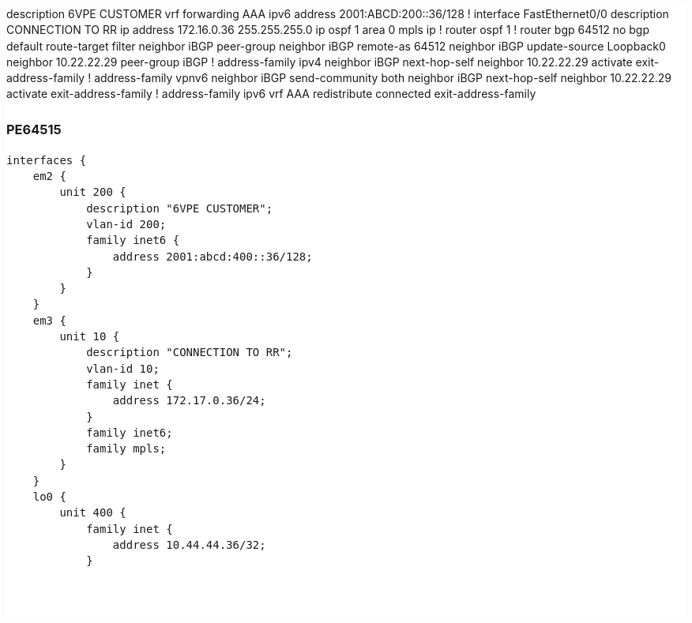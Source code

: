  description 6VPE CUSTOMER
 vrf forwarding AAA
ipv6 address 2001:ABCD:200::36/128
!
interface FastEthernet0/0
 description CONNECTION TO RR
 ip address 172.16.0.36 255.255.255.0
 ip ospf 1 area 0
mpls ip
!
router ospf 1
!
router bgp 64512
no bgp default route-target filter
 neighbor iBGP peer-group
 neighbor iBGP remote-as 64512
 neighbor iBGP update-source Loopback0
 neighbor 10.22.22.29 peer-group iBGP
 !
 address-family ipv4
  neighbor iBGP next-hop-self
  neighbor 10.22.22.29 activate
 exit-address-family
 !
 address-family vpnv6
  neighbor iBGP send-community both
  neighbor iBGP next-hop-self
  neighbor 10.22.22.29 activate
 exit-address-family
 !
 address-family ipv6 vrf AAA
  redistribute connected
 exit-address-family
</pre>

### PE64515
<pre>
interfaces {
    em2 {
        unit 200 {
            description "6VPE CUSTOMER";
            vlan-id 200;
            family inet6 {
                address 2001:abcd:400::36/128;
            }
        }
    }
    em3 {
        unit 10 {
            description "CONNECTION TO RR";
            vlan-id 10;
            family inet {
                address 172.17.0.36/24;
            }
            family inet6;
            family mpls;
        }
    }
    lo0 {
        unit 400 {
            family inet {               
                address 10.44.44.36/32;
            }